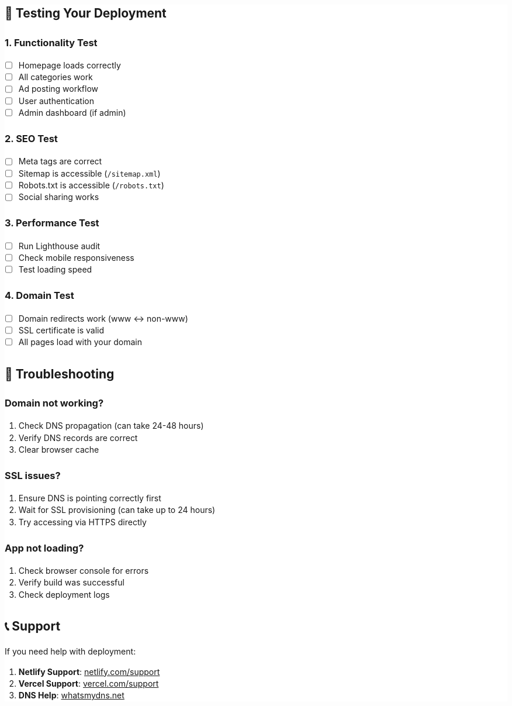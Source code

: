 ## 🧪 Testing Your Deployment

### 1. Functionality Test
- [ ] Homepage loads correctly
- [ ] All categories work
- [ ] Ad posting workflow
- [ ] User authentication
- [ ] Admin dashboard (if admin)

### 2. SEO Test
- [ ] Meta tags are correct
- [ ] Sitemap is accessible (`/sitemap.xml`)
- [ ] Robots.txt is accessible (`/robots.txt`)
- [ ] Social sharing works

### 3. Performance Test
- [ ] Run Lighthouse audit
- [ ] Check mobile responsiveness
- [ ] Test loading speed

### 4. Domain Test
- [ ] Domain redirects work (www ↔ non-www)
- [ ] SSL certificate is valid
- [ ] All pages load with your domain

## 🚨 Troubleshooting

### Domain not working?
1. Check DNS propagation (can take 24-48 hours)
2. Verify DNS records are correct
3. Clear browser cache

### SSL issues?
1. Ensure DNS is pointing correctly first
2. Wait for SSL provisioning (can take up to 24 hours)
3. Try accessing via HTTPS directly

### App not loading?
1. Check browser console for errors
2. Verify build was successful
3. Check deployment logs

## 📞 Support

If you need help with deployment:

1. **Netlify Support**: [netlify.com/support](https://netlify.com/support)
2. **Vercel Support**: [vercel.com/support](https://vercel.com/support)
3. **DNS Help**: [whatsmydns.net](https://whatsmydns.net)
